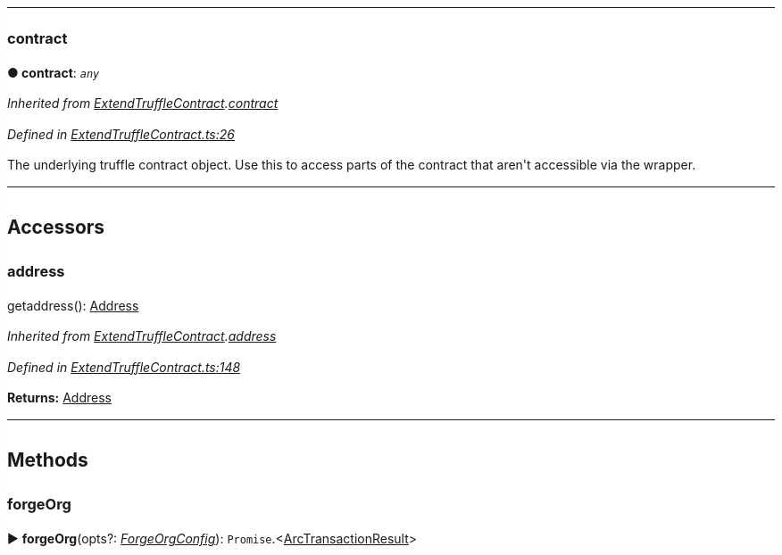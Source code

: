 


___

<a id="contract"></a>

###  contract

**●  contract**:  *`any`* 

*Inherited from [ExtendTruffleContract](ExtendTruffleContract.md).[contract](ExtendTruffleContract.md#contract)*

*Defined in [ExtendTruffleContract.ts:26](https://github.com/daostack/arc.js/blob/616f6e7/lib/ExtendTruffleContract.ts#L26)*



The underlying truffle contract object. Use this to access parts of the contract that aren't accessible via the wrapper.




___


## Accessors
<a id="address"></a>

###  address


getaddress(): [Address](../#Address)

*Inherited from [ExtendTruffleContract](ExtendTruffleContract.md).[address](ExtendTruffleContract.md#address)*

*Defined in [ExtendTruffleContract.ts:148](https://github.com/daostack/arc.js/blob/616f6e7/lib/ExtendTruffleContract.ts#L148)*





**Returns:** [Address](../#Address)



___


## Methods
<a id="forgeOrg"></a>

###  forgeOrg

► **forgeOrg**(opts?: *[ForgeOrgConfig](../interfaces/ForgeOrgConfig.md)*): `Promise`.<[ArcTransactionResult](ArcTransactionResult.md)>

